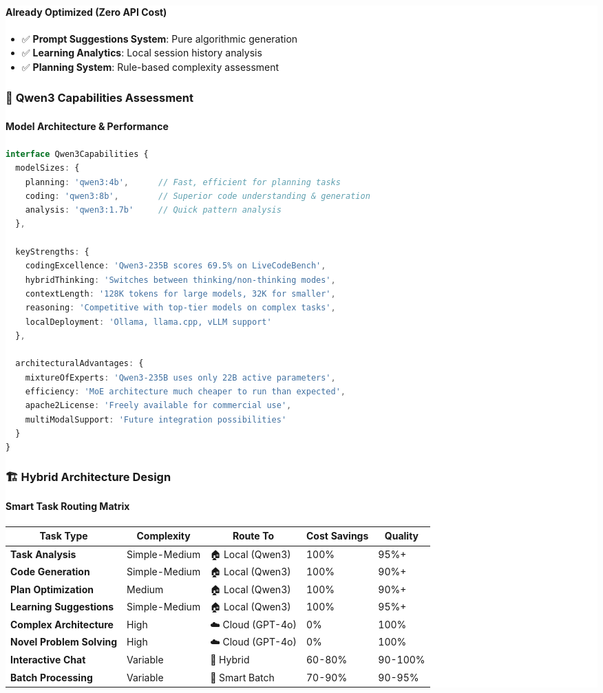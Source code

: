 #### **Already Optimized (Zero API Cost)**
- ✅ **Prompt Suggestions System**: Pure algorithmic generation
- ✅ **Learning Analytics**: Local session history analysis
- ✅ **Planning System**: Rule-based complexity assessment

### 🧠 **Qwen3 Capabilities Assessment**

#### **Model Architecture & Performance**
```typescript
interface Qwen3Capabilities {
  modelSizes: {
    planning: 'qwen3:4b',      // Fast, efficient for planning tasks
    coding: 'qwen3:8b',        // Superior code understanding & generation
    analysis: 'qwen3:1.7b'     // Quick pattern analysis
  },
  
  keyStrengths: {
    codingExcellence: 'Qwen3-235B scores 69.5% on LiveCodeBench',
    hybridThinking: 'Switches between thinking/non-thinking modes',
    contextLength: '128K tokens for large models, 32K for smaller',
    reasoning: 'Competitive with top-tier models on complex tasks',
    localDeployment: 'Ollama, llama.cpp, vLLM support'
  },
  
  architecturalAdvantages: {
    mixtureOfExperts: 'Qwen3-235B uses only 22B active parameters',
    efficiency: 'MoE architecture much cheaper to run than expected',
    apache2License: 'Freely available for commercial use',
    multiModalSupport: 'Future integration possibilities'
  }
}
```

### 🏗️ **Hybrid Architecture Design**

#### **Smart Task Routing Matrix**

| Task Type | Complexity | Route To | Cost Savings | Quality |
|-----------|------------|----------|--------------|---------|
| **Task Analysis** | Simple-Medium | 🏠 Local (Qwen3) | 100% | 95%+ |
| **Code Generation** | Simple-Medium | 🏠 Local (Qwen3) | 100% | 90%+ |
| **Plan Optimization** | Medium | 🏠 Local (Qwen3) | 100% | 90%+ |
| **Learning Suggestions** | Simple-Medium | 🏠 Local (Qwen3) | 100% | 95%+ |
| **Complex Architecture** | High | ☁️ Cloud (GPT-4o) | 0% | 100% |
| **Novel Problem Solving** | High | ☁️ Cloud (GPT-4o) | 0% | 100% |
| **Interactive Chat** | Variable | 🔄 Hybrid | 60-80% | 90-100% |
| **Batch Processing** | Variable | 🔄 Smart Batch | 70-90% | 90-95% |

